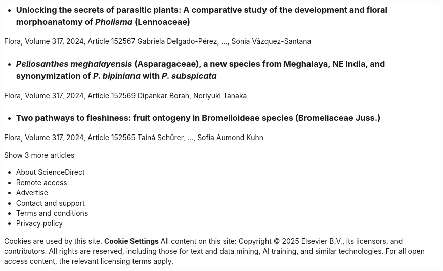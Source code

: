   * ### Unlocking the secrets of parasitic plants: A comparative study of the development and floral morphoanatomy of _Pholisma_ (Lennoaceae)
Flora, Volume 317, 2024, Article 152567
Gabriela Delgado-Pérez, …, Sonia Vázquez-Santana
  * ### _Peliosanthes meghalayensis_ (Asparagaceae), a new species from Meghalaya, NE India, and synonymization of _P. bipiniana_ with _P. subspicata_
Flora, Volume 317, 2024, Article 152569
Dipankar Borah, Noriyuki Tanaka
  * ### Two pathways to fleshiness: fruit ontogeny in Bromelioideae species (Bromeliaceae Juss.)
Flora, Volume 317, 2024, Article 152565
Tainá Schürer, …, Sofia Aumond Kuhn


Show 3 more articles
[](https://www.elsevier.com/)
  * About ScienceDirect
  * Remote access
  * Advertise
  * Contact and support
  * Terms and conditions
  * Privacy policy


Cookies are used by this site.  **Cookie Settings**
All content on this site: Copyright © 2025 Elsevier B.V., its licensors, and contributors. All rights are reserved, including those for text and data mining, AI training, and similar technologies. For all open access content, the relevant licensing terms apply.
[](https://www.relx.com/)